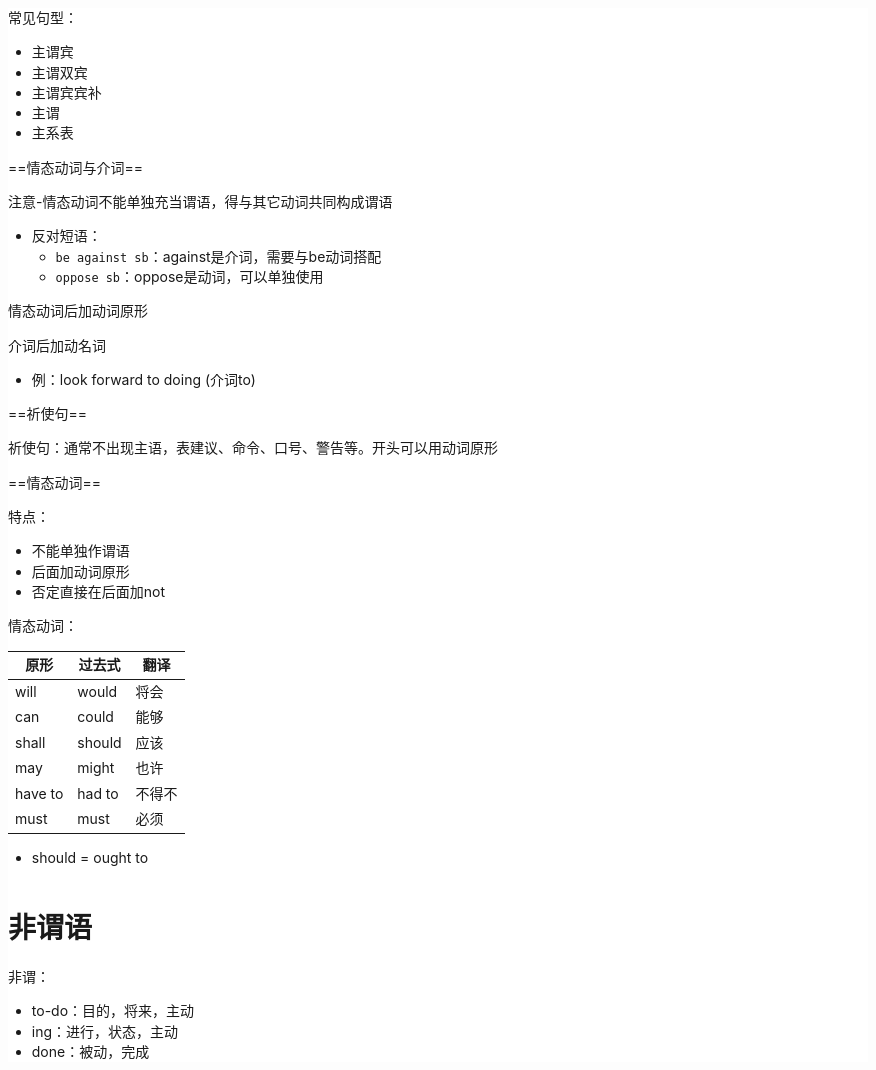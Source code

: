常见句型：

* 主谓宾
* 主谓双宾
* 主谓宾宾补
* 主谓
* 主系表

==情态动词与介词==

注意-情态动词不能单独充当谓语，得与其它动词共同构成谓语

* 反对短语：
	* `be against sb`：against是介词，需要与be动词搭配
	* `oppose sb`：oppose是动词，可以单独使用

情态动词后加动词原形

介词后加动名词

* 例：look forward to doing (介词to)

==祈使句==

祈使句：通常不出现主语，表建议、命令、口号、警告等。开头可以用动词原形

==情态动词==

特点：

* 不能单独作谓语
* 后面加动词原形
* 否定直接在后面加not

情态动词：

| 原形      | 过去式    | 翻译  |
| ------- | ------ | --- |
| will    | would  | 将会  |
| can     | could  | 能够  |
| shall   | should | 应该  |
| may     | might  | 也许  |
| have to | had to | 不得不 |
| must    | must   | 必须  |

* should = ought to

# 非谓语

非谓：

* to-do：目的，将来，主动
* ing：进行，状态，主动
* done：被动，完成
